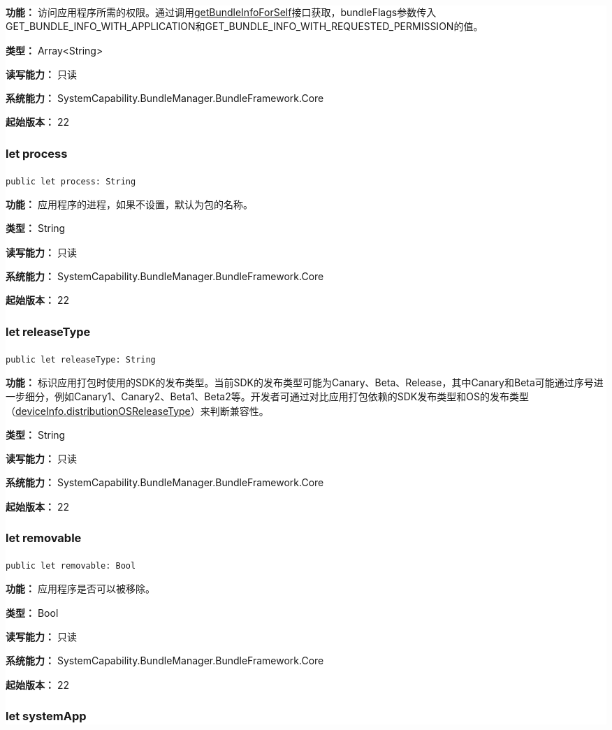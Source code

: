 **功能：** 访问应用程序所需的权限。通过调用[getBundleInfoForSelf](#static-func-getbundleinfoforselfint32)接口获取，bundleFlags参数传入GET_BUNDLE_INFO_WITH_APPLICATION和GET_BUNDLE_INFO_WITH_REQUESTED_PERMISSION的值。

**类型：** Array\<String>

**读写能力：** 只读

**系统能力：** SystemCapability.BundleManager.BundleFramework.Core

**起始版本：** 22

### let process

```cangjie
public let process: String
```

**功能：** 应用程序的进程，如果不设置，默认为包的名称。

**类型：** String

**读写能力：** 只读

**系统能力：** SystemCapability.BundleManager.BundleFramework.Core

**起始版本：** 22

### let releaseType

```cangjie
public let releaseType: String
```

**功能：** 标识应用打包时使用的SDK的发布类型。当前SDK的发布类型可能为Canary、Beta、Release，其中Canary和Beta可能通过序号进一步细分，例如Canary1、Canary2、Beta1、Beta2等。开发者可通过对比应用打包依赖的SDK发布类型和OS的发布类型（[deviceInfo.distributionOSReleaseType](../BasicServicesKit/cj-apis-device_info.md)）来判断兼容性。

**类型：** String

**读写能力：** 只读

**系统能力：** SystemCapability.BundleManager.BundleFramework.Core

**起始版本：** 22

### let removable

```cangjie
public let removable: Bool
```

**功能：** 应用程序是否可以被移除。

**类型：** Bool

**读写能力：** 只读

**系统能力：** SystemCapability.BundleManager.BundleFramework.Core

**起始版本：** 22

### let systemApp

